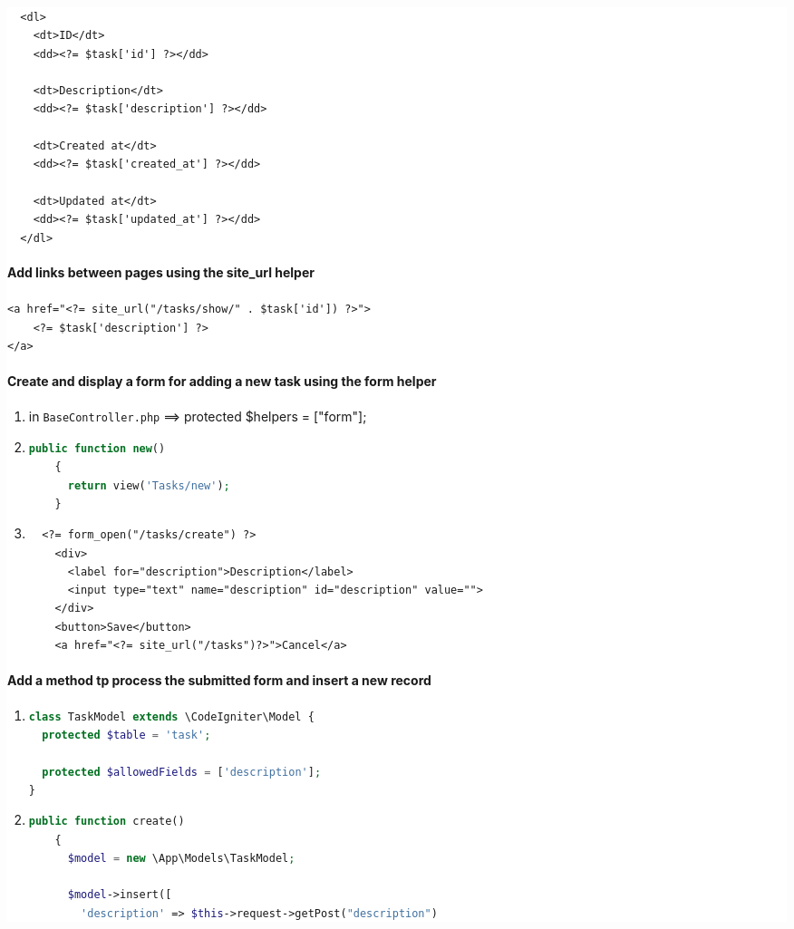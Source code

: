 ```php+HTML
  <dl>
    <dt>ID</dt>
    <dd><?= $task['id'] ?></dd>

    <dt>Description</dt>
    <dd><?= $task['description'] ?></dd>

    <dt>Created at</dt>
    <dd><?= $task['created_at'] ?></dd>

    <dt>Updated at</dt>
    <dd><?= $task['updated_at'] ?></dd>
  </dl>
```

#### Add links between pages using the site_url helper

```php+HTML
<a href="<?= site_url("/tasks/show/" . $task['id']) ?>">
	<?= $task['description'] ?>
</a>
```

#### Create and display a form for adding a new task using the form helper

1. in `BaseController.php`  ==>  protected $helpers = ["form"];

2. ```php
   public function new()
       {
         return view('Tasks/new');
       }
   ```

3. ```php+HTML
     <?= form_open("/tasks/create") ?>
       <div>
         <label for="description">Description</label>
         <input type="text" name="description" id="description" value="">
       </div>
       <button>Save</button>
       <a href="<?= site_url("/tasks")?>">Cancel</a>
   ```

   

#### Add a method tp process the submitted form and insert a new record

1. ```php
   class TaskModel extends \CodeIgniter\Model {
     protected $table = 'task';
   
     protected $allowedFields = ['description'];
   }
   ```

   

2. ```php
   public function create()
       {
         $model = new \App\Models\TaskModel;
   
         $model->insert([
           'description' => $this->request->getPost("description")
   ```